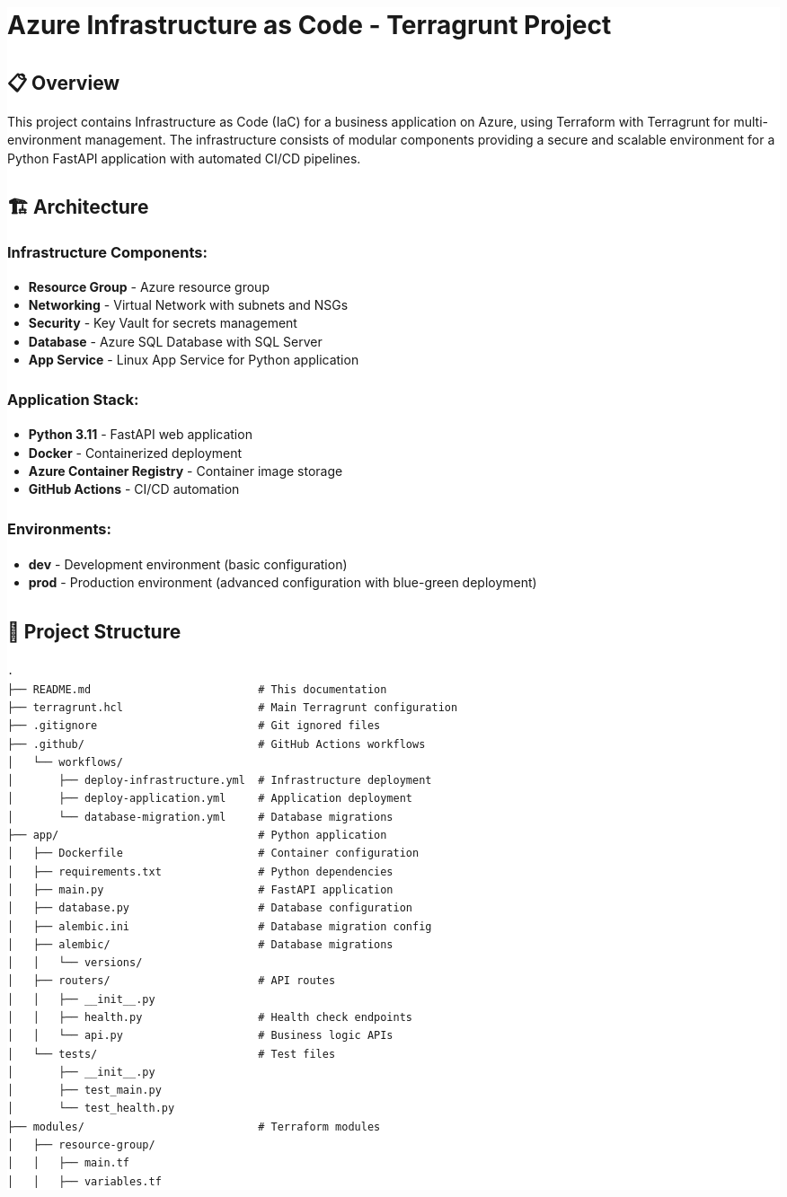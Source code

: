 # Azure Infrastructure as Code - Terragrunt Project

## 📋 Overview

This project contains Infrastructure as Code (IaC) for a business application on Azure, using Terraform with Terragrunt for multi-environment management. The infrastructure consists of modular components providing a secure and scalable environment for a Python FastAPI application with automated CI/CD pipelines.

## 🏗️ Architecture

### Infrastructure Components:
- **Resource Group** - Azure resource group
- **Networking** - Virtual Network with subnets and NSGs
- **Security** - Key Vault for secrets management
- **Database** - Azure SQL Database with SQL Server
- **App Service** - Linux App Service for Python application

### Application Stack:
- **Python 3.11** - FastAPI web application
- **Docker** - Containerized deployment
- **Azure Container Registry** - Container image storage
- **GitHub Actions** - CI/CD automation

### Environments:
- **dev** - Development environment (basic configuration)
- **prod** - Production environment (advanced configuration with blue-green deployment)

## 📁 Project Structure

```
.
├── README.md                          # This documentation
├── terragrunt.hcl                     # Main Terragrunt configuration
├── .gitignore                         # Git ignored files
├── .github/                           # GitHub Actions workflows
│   └── workflows/
│       ├── deploy-infrastructure.yml  # Infrastructure deployment
│       ├── deploy-application.yml     # Application deployment
│       └── database-migration.yml     # Database migrations
├── app/                               # Python application
│   ├── Dockerfile                     # Container configuration
│   ├── requirements.txt               # Python dependencies
│   ├── main.py                        # FastAPI application
│   ├── database.py                    # Database configuration
│   ├── alembic.ini                    # Database migration config
│   ├── alembic/                       # Database migrations
│   │   └── versions/
│   ├── routers/                       # API routes
│   │   ├── __init__.py
│   │   ├── health.py                  # Health check endpoints
│   │   └── api.py                     # Business logic APIs
│   └── tests/                         # Test files
│       ├── __init__.py
│       ├── test_main.py
│       └── test_health.py
├── modules/                           # Terraform modules
│   ├── resource-group/
│   │   ├── main.tf
│   │   ├── variables.tf
```